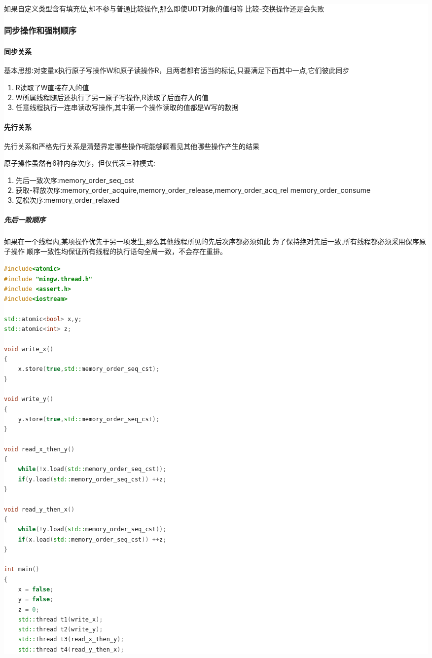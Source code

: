 如果自定义类型含有填充位,却不参与普通比较操作,那么即使UDT对象的值相等
比较-交换操作还是会失败

### 同步操作和强制顺序

#### 同步关系
基本思想:对变量x执行原子写操作W和原子读操作R，且两者都有适当的标记,只要满足下面其中一点,它们彼此同步

1. R读取了W直接存入的值
2. W所属线程随后还执行了另一原子写操作,R读取了后面存入的值
3. 任意线程执行一连串读改写操作,其中第一个操作读取的值都是W写的数据

#### 先行关系
先行关系和严格先行关系是清楚界定哪些操作呢能够顾看见其他哪些操作产生的结果

原子操作虽然有6种内存次序，但仅代表三种模式:
1. 先后一致次序:memory_order_seq_cst
2. 获取-释放次序:memory_order_acquire,memory_order_release,memory_order_acq_rel
memory_order_consume
3. 宽松次序:memory_order_relaxed

##### 先后一致顺序
如果在一个线程内,某项操作优先于另一项发生,那么其他线程所见的先后次序都必须如此
为了保持绝对先后一致,所有线程都必须采用保序原子操作
顺序一致性均保证所有线程的执行语句全局一致，不会存在重排。
```c++
#include<atomic>
#include "mingw.thread.h"
#include <assert.h>
#include<iostream>

std::atomic<bool> x,y;
std::atomic<int> z;

void write_x()
{
    x.store(true,std::memory_order_seq_cst);
}

void write_y()
{
    y.store(true,std::memory_order_seq_cst);
}

void read_x_then_y()
{
    while(!x.load(std::memory_order_seq_cst));
    if(y.load(std::memory_order_seq_cst)) ++z;
}

void read_y_then_x()
{
    while(!y.load(std::memory_order_seq_cst));
    if(x.load(std::memory_order_seq_cst)) ++z;
}

int main()
{
    x = false;
    y = false;
    z = 0;
    std::thread t1(write_x);
    std::thread t2(write_y);
    std::thread t3(read_x_then_y);
    std::thread t4(read_y_then_x);
```
